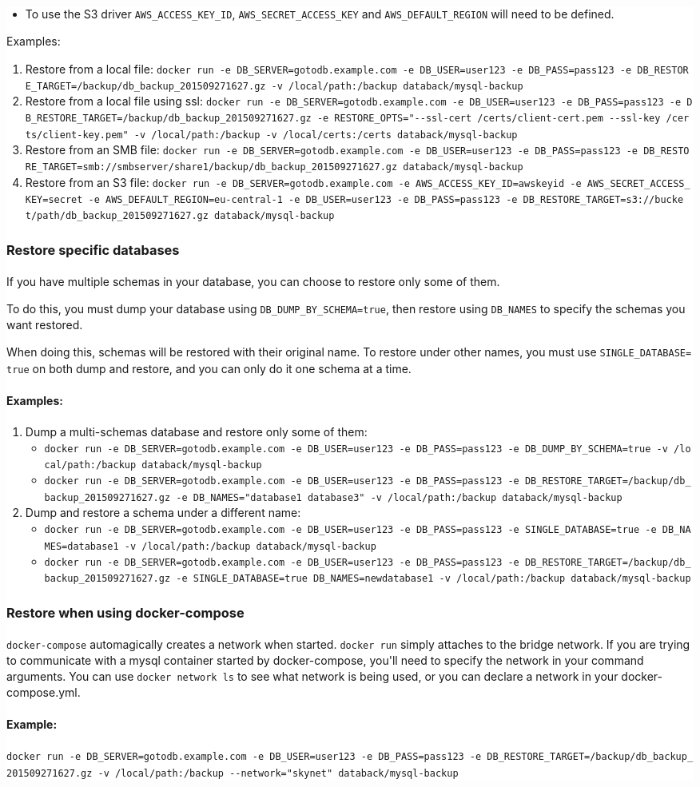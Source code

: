 * To use the S3 driver `AWS_ACCESS_KEY_ID`, `AWS_SECRET_ACCESS_KEY` and `AWS_DEFAULT_REGION` will need to be defined.


Examples:

1. Restore from a local file: `docker run -e DB_SERVER=gotodb.example.com -e DB_USER=user123 -e DB_PASS=pass123 -e DB_RESTORE_TARGET=/backup/db_backup_201509271627.gz -v /local/path:/backup databack/mysql-backup`
2. Restore from a local file using ssl: `docker run -e DB_SERVER=gotodb.example.com -e DB_USER=user123 -e DB_PASS=pass123 -e DB_RESTORE_TARGET=/backup/db_backup_201509271627.gz -e RESTORE_OPTS="--ssl-cert /certs/client-cert.pem --ssl-key /certs/client-key.pem" -v /local/path:/backup -v /local/certs:/certs databack/mysql-backup`
3. Restore from an SMB file: `docker run -e DB_SERVER=gotodb.example.com -e DB_USER=user123 -e DB_PASS=pass123 -e DB_RESTORE_TARGET=smb://smbserver/share1/backup/db_backup_201509271627.gz databack/mysql-backup`
4. Restore from an S3 file: `docker run -e DB_SERVER=gotodb.example.com -e AWS_ACCESS_KEY_ID=awskeyid -e AWS_SECRET_ACCESS_KEY=secret -e AWS_DEFAULT_REGION=eu-central-1 -e DB_USER=user123 -e DB_PASS=pass123 -e DB_RESTORE_TARGET=s3://bucket/path/db_backup_201509271627.gz databack/mysql-backup`

### Restore specific databases
If you have multiple schemas in your database, you can choose to restore only some of them.

To do this, you must dump your database using `DB_DUMP_BY_SCHEMA=true`, then restore using `DB_NAMES` to specify the schemas you want restored.

When doing this, schemas will be restored with their original name. To restore under other names, you must use `SINGLE_DATABASE=true` on both dump and restore, and you can only do it one schema at a time.

#### Examples:
1. Dump a multi-schemas database and restore only some of them:
   * `docker run -e DB_SERVER=gotodb.example.com -e DB_USER=user123 -e DB_PASS=pass123 -e DB_DUMP_BY_SCHEMA=true -v /local/path:/backup databack/mysql-backup`
   * `docker run -e DB_SERVER=gotodb.example.com -e DB_USER=user123 -e DB_PASS=pass123 -e DB_RESTORE_TARGET=/backup/db_backup_201509271627.gz -e DB_NAMES="database1 database3" -v /local/path:/backup databack/mysql-backup`
2. Dump and restore a schema under a different name:
   * `docker run -e DB_SERVER=gotodb.example.com -e DB_USER=user123 -e DB_PASS=pass123 -e SINGLE_DATABASE=true -e DB_NAMES=database1 -v /local/path:/backup databack/mysql-backup`
   * `docker run -e DB_SERVER=gotodb.example.com -e DB_USER=user123 -e DB_PASS=pass123 -e DB_RESTORE_TARGET=/backup/db_backup_201509271627.gz -e SINGLE_DATABASE=true DB_NAMES=newdatabase1 -v /local/path:/backup databack/mysql-backup`

### Restore when using docker-compose
`docker-compose` automagically creates a network when started. `docker run` simply attaches to the bridge network. If you are trying to communicate with a mysql container started by docker-compose, you'll need to specify the network in your command arguments. You can use `docker network ls` to see what network is being used, or you can declare a network in your docker-compose.yml.

#### Example:
`docker run -e DB_SERVER=gotodb.example.com -e DB_USER=user123 -e DB_PASS=pass123 -e DB_RESTORE_TARGET=/backup/db_backup_201509271627.gz -v /local/path:/backup --network="skynet" databack/mysql-backup`
